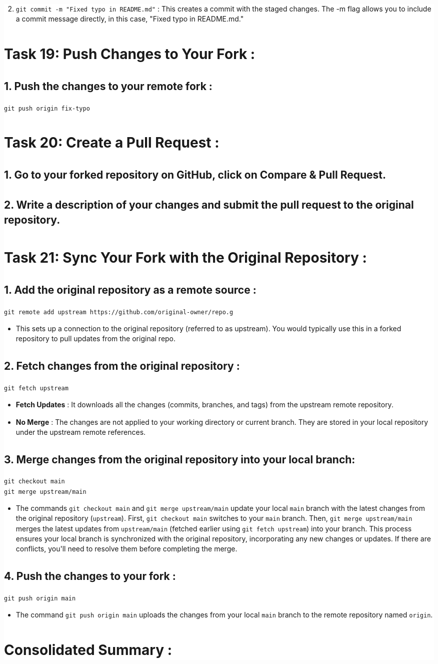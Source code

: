 2. ```git commit -m "Fixed typo in README.md"``` :
This creates a commit with the staged changes. The -m flag allows you to include a commit message directly, in this case, "Fixed typo in README.md."
# Task 19: Push Changes to Your Fork :
## 1. Push the changes to your remote fork :
```
git push origin fix-typo
```
# Task 20: Create a Pull Request :
## 1. Go to your forked repository on GitHub, click on Compare & Pull Request.

## 2. Write a description of your changes and submit the pull request to the original repository.
# Task 21: Sync Your Fork with the Original Repository :
## 1. Add the original repository as a remote source :
```
git remote add upstream https://github.com/original-owner/repo.g
```
+ This sets up a connection to the original repository (referred to as upstream). You would typically use this in a forked repository to pull updates from the original repo.
## 2. Fetch changes from the original repository :
```
git fetch upstream
```
+ **Fetch Updates** :
It downloads all the changes (commits, branches, and tags) from the upstream remote repository.

+ **No Merge** :
The changes are not applied to your working directory or current branch. They are stored in your local repository under the upstream remote references.
## 3. Merge changes from the original repository into your local branch:
```
git checkout main
git merge upstream/main
```
+ The commands ```git checkout main``` and ```git merge upstream/main``` update your local ```main``` branch with the latest changes from the original repository (```upstream```). First, ```git checkout main``` switches to your ```main``` branch. Then, ```git merge upstream/main``` merges the latest updates from ```upstream/main``` (fetched earlier using ```git fetch upstream```) into your branch. This process ensures your local branch is synchronized with the original repository, incorporating any new changes or updates. If there are conflicts, you'll need to resolve them before completing the merge.
## 4. Push the changes to your fork :
```
git push origin main
```
+ The command ```git push origin main``` uploads the changes from your local ```main``` branch to the remote repository named ```origin```.
# **Consolidated Summary :**